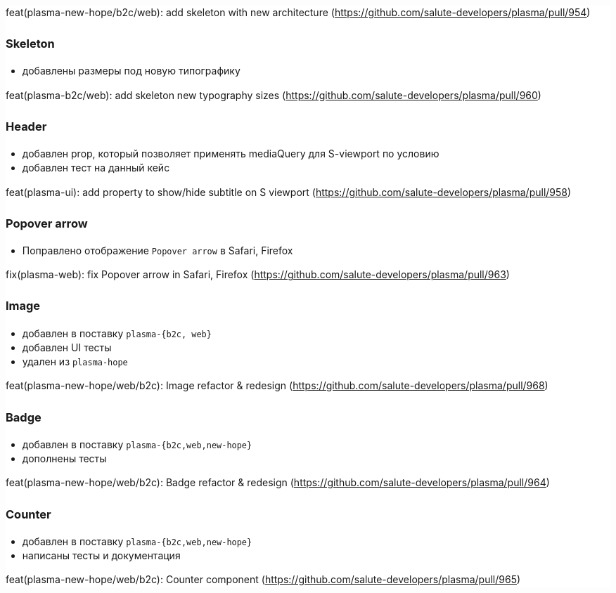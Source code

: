 feat(plasma-new-hope/b2c/web): add skeleton with new architecture (https://github.com/salute-developers/plasma/pull/954)

### Skeleton

-   добавлены размеры под новую типографику

 
feat(plasma-b2c/web): add skeleton new typography sizes (https://github.com/salute-developers/plasma/pull/960)


### Header

-  добавлен prop, который позволяет применять mediaQuery для S-viewport по условию
-  добавлен тест на данный кейс

 
feat(plasma-ui): add property to show/hide subtitle on S viewport (https://github.com/salute-developers/plasma/pull/958)


### Popover arrow

-   Поправлено отображение `Popover arrow` в Safari, Firefox

 
fix(plasma-web): fix Popover arrow in Safari, Firefox (https://github.com/salute-developers/plasma/pull/963)


### Image

- добавлен в поставку `plasma-{b2c, web}`
- добавлен UI тесты
- удален из `plasma-hope`

 
feat(plasma-new-hope/web/b2c): Image refactor & redesign (https://github.com/salute-developers/plasma/pull/968)

### Badge

-  добавлен в поставку `plasma-{b2c,web,new-hope}`
-  дополнены тесты

 
feat(plasma-new-hope/web/b2c): Badge refactor & redesign (https://github.com/salute-developers/plasma/pull/964)

### Counter

- добавлен в поставку `plasma-{b2c,web,new-hope}`
- написаны тесты и документация

 
feat(plasma-new-hope/web/b2c): Counter component (https://github.com/salute-developers/plasma/pull/965)
